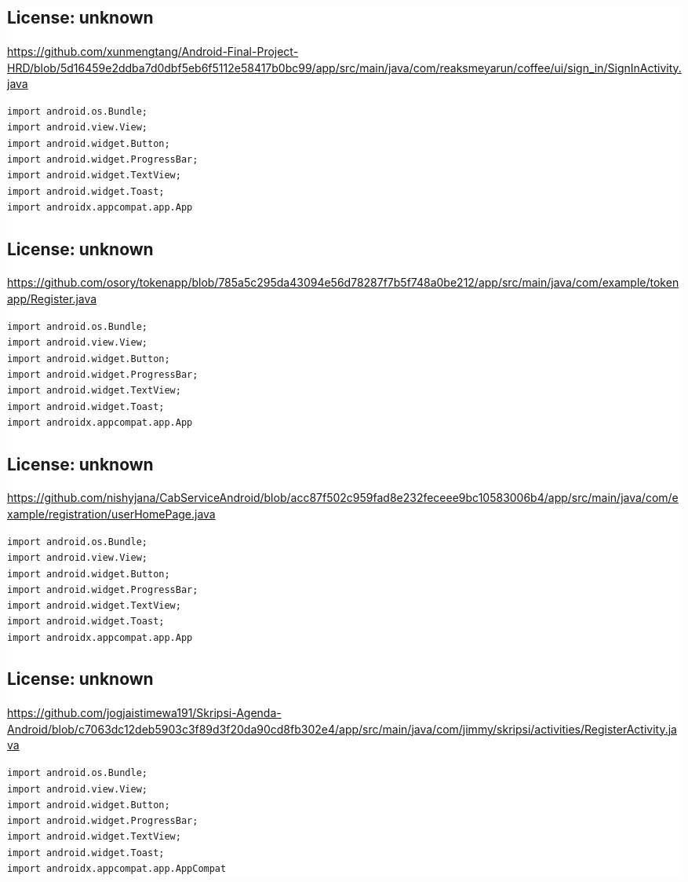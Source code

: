 
## License: unknown
https://github.com/xunmengtang/Android-Final-Project-HRD/blob/5d16459e2ddba7d0dbf5eb6f5112e58417b0bc99/app/src/main/java/com/reaksmeyarun/coffee/ui/sign_in/SignInActivity.java

```
import android.os.Bundle;
import android.view.View;
import android.widget.Button;
import android.widget.ProgressBar;
import android.widget.TextView;
import android.widget.Toast;
import androidx.appcompat.app.App
```


## License: unknown
https://github.com/osory/tokenapp/blob/785a5c295da43094e56d78287f7b5f748a0be212/app/src/main/java/com/example/tokenapp/Register.java

```
import android.os.Bundle;
import android.view.View;
import android.widget.Button;
import android.widget.ProgressBar;
import android.widget.TextView;
import android.widget.Toast;
import androidx.appcompat.app.App
```


## License: unknown
https://github.com/nishyjana/CabServiceAndroid/blob/acc87f502c959fad8e232feceee9bc10583006b4/app/src/main/java/com/example/registration/userHomePage.java

```
import android.os.Bundle;
import android.view.View;
import android.widget.Button;
import android.widget.ProgressBar;
import android.widget.TextView;
import android.widget.Toast;
import androidx.appcompat.app.App
```


## License: unknown
https://github.com/jogjaistimewa191/Skripsi-Agenda-Android/blob/c7063dc12deb5903c3f89d3f20da90cd8fb302e4/app/src/main/java/com/jimmy/skripsi/activities/RegisterActivity.java

```
import android.os.Bundle;
import android.view.View;
import android.widget.Button;
import android.widget.ProgressBar;
import android.widget.TextView;
import android.widget.Toast;
import androidx.appcompat.app.AppCompat
```
